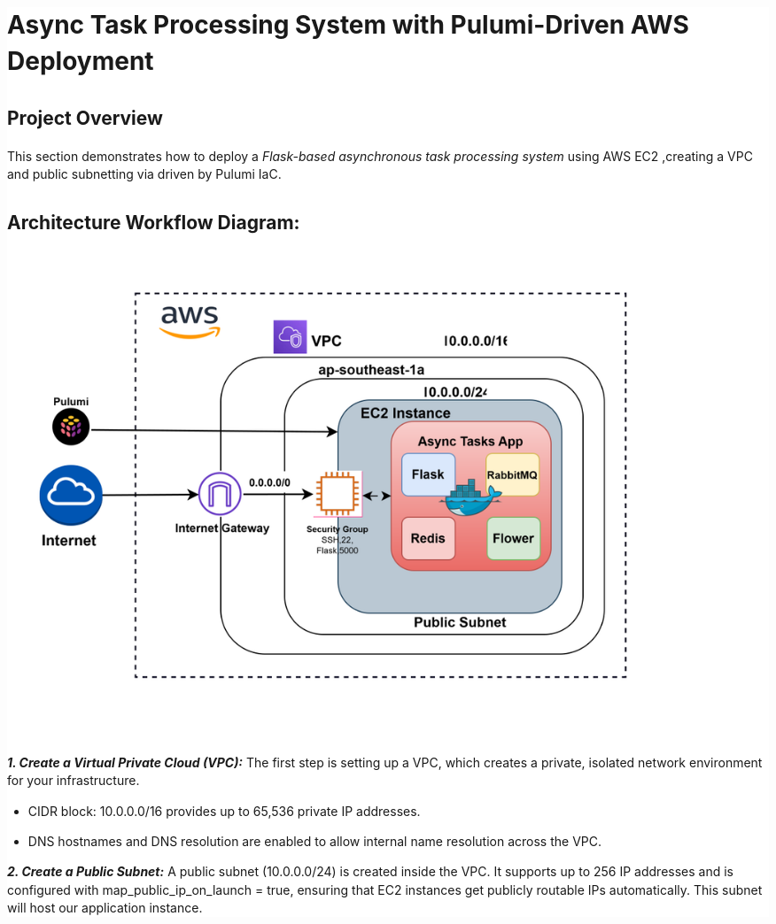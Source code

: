 # Async Task Processing System with Pulumi-Driven AWS Deployment

## Project Overview
This section demonstrates how to deploy a *Flask-based asynchronous task processing system* using AWS EC2 ,creating a VPC and public subnetting via driven by Pulumi IaC.


##  Architecture Workflow Diagram:

<img src="asset/Work.svg" alt="Broker Diagram" width="1000">

***1. Create a Virtual Private Cloud (VPC):***
The first step is setting up a VPC, which creates a private, isolated network environment for your infrastructure.

* CIDR block: 10.0.0.0/16 provides up to 65,536 private IP addresses.

* DNS hostnames and DNS resolution are enabled to allow internal name resolution across the VPC.

***2. Create a Public Subnet:***
A public subnet (10.0.0.0/24) is created inside the VPC. It supports up to 256 IP addresses and is configured with map_public_ip_on_launch = true, ensuring that EC2 instances get publicly routable IPs automatically. This subnet will host our application instance.
